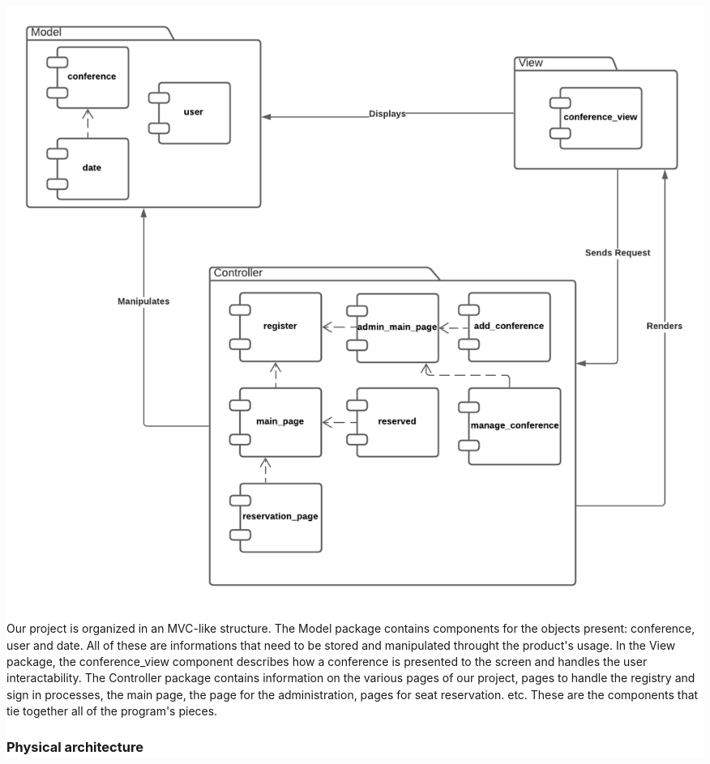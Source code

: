 ![Logical Architecture](https://github.com/FEUP-ESOF-2020-21/open-cx-t6g2-sms/blob/master/docs/Logic.png)

Our project is organized in an MVC-like structure. The Model package contains components for the objects present: conference, user and date. All of these are informations that need to be stored and manipulated throught the product's usage. In the View package, the conference_view component describes how a conference is presented to the screen and handles the user interactability. The Controller package contains information on the various pages of our project, pages to handle the registry and sign in processes, the main page, the page for the administration, pages for seat reservation. etc. These are the components that tie together all of the program's pieces.

### Physical architecture
